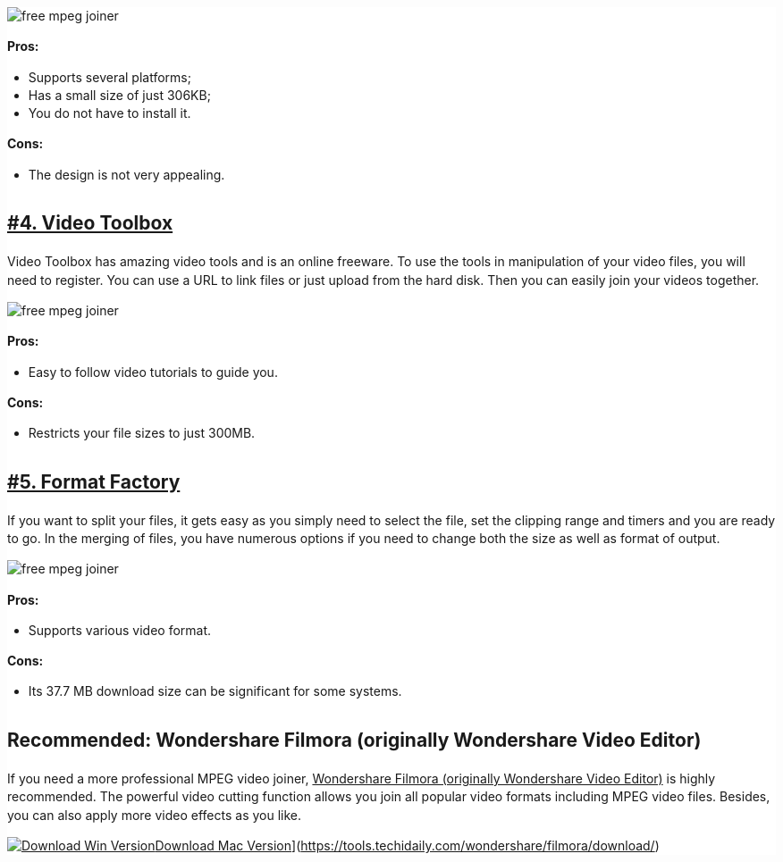 ![free mpeg joiner](https://images.wondershare.com/images/multimedia/video-editor/hjsplit.jpg "free mpeg joiner")

**Pros:**

* Supports several platforms;
* Has a small size of just 306KB;
* You do not have to install it.

**Cons:**

* The design is not very appealing.

## [#4\. Video Toolbox](http://www.videotoolbox.com/)

 Video Toolbox has amazing video tools and is an online freeware. To use the tools in manipulation of your video files, you will need to register. You can use a URL to link files or just upload from the hard disk. Then you can easily join your videos together.

![free mpeg joiner](https://images.wondershare.com/images/multimedia/video-editor/video-toolbox.jpg "free mpeg joiner")

**Pros:**

* Easy to follow video tutorials to guide you.

**Cons:**

* Restricts your file sizes to just 300MB.

## [#5\. Format Factory](http://www.pcfreetime.com/)

 If you want to split your files, it gets easy as you simply need to select the file, set the clipping range and timers and you are ready to go. In the merging of files, you have numerous options if you need to change both the size as well as format of output.

![free mpeg joiner](https://images.wondershare.com/images/multimedia/online-video-converter/format-factory.jpg "free mpeg joiner")

**Pros:**

* Supports various video format.

**Cons:**

* Its 37.7 MB download size can be significant for some systems.

## Recommended: Wondershare Filmora (originally Wondershare Video Editor)

 If you need a more professional MPEG video joiner, [Wondershare Filmora (originally Wondershare Video Editor)](https://tools.techidaily.com/wondershare/filmora/download/) is highly recommended. The powerful video cutting function allows you join all popular video formats including MPEG video files. Besides, you can also apply more video effects as you like.

[![Download Win Version](https://images.wondershare.com/filmora/guide/download-btn-win.jpg)](https://tools.techidaily.com/wondershare/filmora/download/)[Download Mac Version](https://images.wondershare.com/filmora/guide/download-btn-mac.jpg)](https://tools.techidaily.com/wondershare/filmora/download/)
